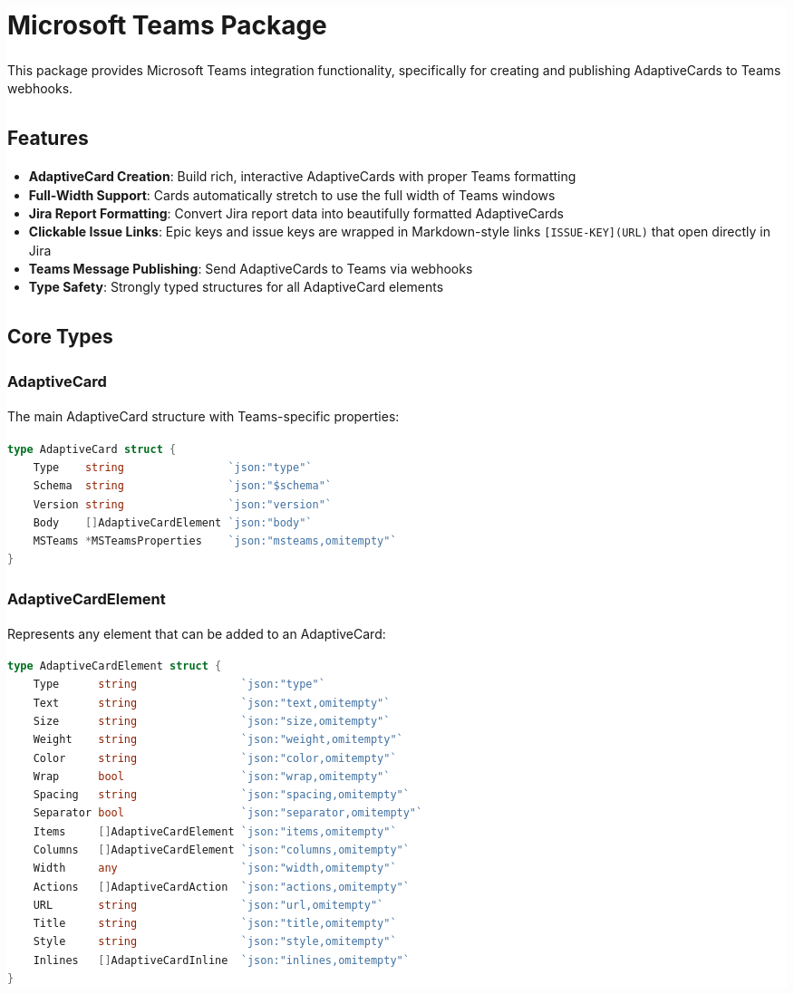 # Microsoft Teams Package

This package provides Microsoft Teams integration functionality, specifically for creating and publishing AdaptiveCards to Teams webhooks.

## Features

- **AdaptiveCard Creation**: Build rich, interactive AdaptiveCards with proper Teams formatting
- **Full-Width Support**: Cards automatically stretch to use the full width of Teams windows
- **Jira Report Formatting**: Convert Jira report data into beautifully formatted AdaptiveCards
- **Clickable Issue Links**: Epic keys and issue keys are wrapped in Markdown-style links `[ISSUE-KEY](URL)` that open directly in Jira
- **Teams Message Publishing**: Send AdaptiveCards to Teams via webhooks
- **Type Safety**: Strongly typed structures for all AdaptiveCard elements

## Core Types

### AdaptiveCard
The main AdaptiveCard structure with Teams-specific properties:

```go
type AdaptiveCard struct {
    Type    string                `json:"type"`
    Schema  string                `json:"$schema"`
    Version string                `json:"version"`
    Body    []AdaptiveCardElement `json:"body"`
    MSTeams *MSTeamsProperties    `json:"msteams,omitempty"`
}
```

### AdaptiveCardElement
Represents any element that can be added to an AdaptiveCard:

```go
type AdaptiveCardElement struct {
    Type      string                `json:"type"`
    Text      string                `json:"text,omitempty"`
    Size      string                `json:"size,omitempty"`
    Weight    string                `json:"weight,omitempty"`
    Color     string                `json:"color,omitempty"`
    Wrap      bool                  `json:"wrap,omitempty"`
    Spacing   string                `json:"spacing,omitempty"`
    Separator bool                  `json:"separator,omitempty"`
    Items     []AdaptiveCardElement `json:"items,omitempty"`
    Columns   []AdaptiveCardElement `json:"columns,omitempty"`
    Width     any                   `json:"width,omitempty"`
    Actions   []AdaptiveCardAction  `json:"actions,omitempty"`
    URL       string                `json:"url,omitempty"`
    Title     string                `json:"title,omitempty"`
    Style     string                `json:"style,omitempty"`
    Inlines   []AdaptiveCardInline  `json:"inlines,omitempty"`
}
```
